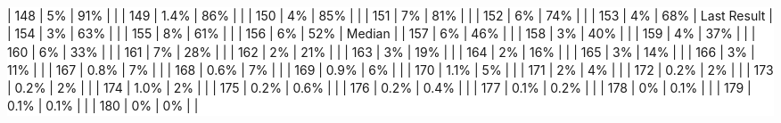 | 148 | 5% | 91% |  |
| 149 | 1.4% | 86% |  |
| 150 | 4% | 85% |  |
| 151 | 7% | 81% |  |
| 152 | 6% | 74% |  |
| 153 | 4% | 68% | Last Result |
| 154 | 3% | 63% |  |
| 155 | 8% | 61% |  |
| 156 | 6% | 52% | Median |
| 157 | 6% | 46% |  |
| 158 | 3% | 40% |  |
| 159 | 4% | 37% |  |
| 160 | 6% | 33% |  |
| 161 | 7% | 28% |  |
| 162 | 2% | 21% |  |
| 163 | 3% | 19% |  |
| 164 | 2% | 16% |  |
| 165 | 3% | 14% |  |
| 166 | 3% | 11% |  |
| 167 | 0.8% | 7% |  |
| 168 | 0.6% | 7% |  |
| 169 | 0.9% | 6% |  |
| 170 | 1.1% | 5% |  |
| 171 | 2% | 4% |  |
| 172 | 0.2% | 2% |  |
| 173 | 0.2% | 2% |  |
| 174 | 1.0% | 2% |  |
| 175 | 0.2% | 0.6% |  |
| 176 | 0.2% | 0.4% |  |
| 177 | 0.1% | 0.2% |  |
| 178 | 0% | 0.1% |  |
| 179 | 0.1% | 0.1% |  |
| 180 | 0% | 0% |  |
